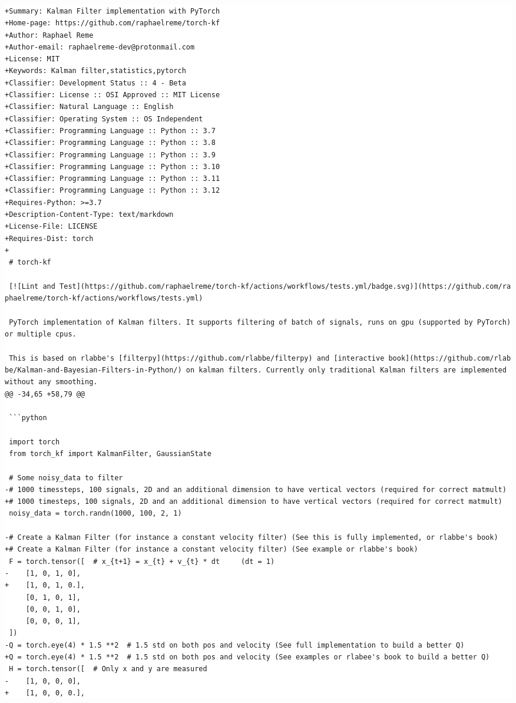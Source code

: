 ```
+Summary: Kalman Filter implementation with PyTorch
+Home-page: https://github.com/raphaelreme/torch-kf
+Author: Raphael Reme
+Author-email: raphaelreme-dev@protonmail.com
+License: MIT
+Keywords: Kalman filter,statistics,pytorch
+Classifier: Development Status :: 4 - Beta
+Classifier: License :: OSI Approved :: MIT License
+Classifier: Natural Language :: English
+Classifier: Operating System :: OS Independent
+Classifier: Programming Language :: Python :: 3.7
+Classifier: Programming Language :: Python :: 3.8
+Classifier: Programming Language :: Python :: 3.9
+Classifier: Programming Language :: Python :: 3.10
+Classifier: Programming Language :: Python :: 3.11
+Classifier: Programming Language :: Python :: 3.12
+Requires-Python: >=3.7
+Description-Content-Type: text/markdown
+License-File: LICENSE
+Requires-Dist: torch
+
 # torch-kf
 
 [![Lint and Test](https://github.com/raphaelreme/torch-kf/actions/workflows/tests.yml/badge.svg)](https://github.com/raphaelreme/torch-kf/actions/workflows/tests.yml)
 
 PyTorch implementation of Kalman filters. It supports filtering of batch of signals, runs on gpu (supported by PyTorch) or multiple cpus.
 
 This is based on rlabbe's [filterpy](https://github.com/rlabbe/filterpy) and [interactive book](https://github.com/rlabbe/Kalman-and-Bayesian-Filters-in-Python/) on kalman filters. Currently only traditional Kalman filters are implemented without any smoothing.
@@ -34,65 +58,79 @@
 
 ```python
 
 import torch
 from torch_kf import KalmanFilter, GaussianState
 
 # Some noisy_data to filter
-# 1000 timessteps, 100 signals, 2D and an additional dimension to have vertical vectors (required for correct matmult)
+# 1000 timesteps, 100 signals, 2D and an additional dimension to have vertical vectors (required for correct matmult)
 noisy_data = torch.randn(1000, 100, 2, 1)
 
-# Create a Kalman Filter (for instance a constant velocity filter) (See this is fully implemented, or rlabbe's book)
+# Create a Kalman Filter (for instance a constant velocity filter) (See example or rlabbe's book)
 F = torch.tensor([  # x_{t+1} = x_{t} + v_{t} * dt     (dt = 1)
-    [1, 0, 1, 0],
+    [1, 0, 1, 0.],
     [0, 1, 0, 1],
     [0, 0, 1, 0],
     [0, 0, 0, 1],
 ])
-Q = torch.eye(4) * 1.5 **2  # 1.5 std on both pos and velocity (See full implementation to build a better Q)
+Q = torch.eye(4) * 1.5 **2  # 1.5 std on both pos and velocity (See examples or rlabee's book to build a better Q)
 H = torch.tensor([  # Only x and y are measured
-    [1, 0, 0, 0],
+    [1, 0, 0, 0.],
```